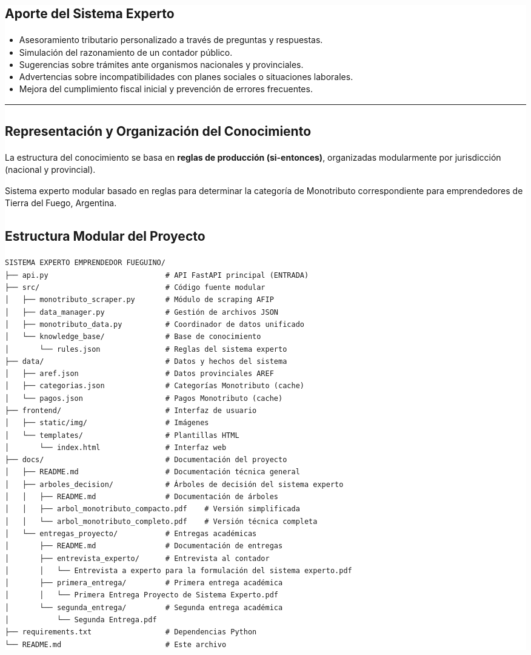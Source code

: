 ## Aporte del Sistema Experto

- Asesoramiento tributario personalizado a través de preguntas y respuestas.
- Simulación del razonamiento de un contador público.
- Sugerencias sobre trámites ante organismos nacionales y provinciales.
- Advertencias sobre incompatibilidades con planes sociales o situaciones laborales.
- Mejora del cumplimiento fiscal inicial y prevención de errores frecuentes.

---

## Representación y Organización del Conocimiento

La estructura del conocimiento se basa en **reglas de producción (si-entonces)**, organizadas modularmente por jurisdicción (nacional y provincial).

Sistema experto modular basado en reglas para determinar la categoría de Monotributo correspondiente para emprendedores de Tierra del Fuego, Argentina.

## Estructura Modular del Proyecto

```
SISTEMA EXPERTO EMPRENDEDOR FUEGUINO/
├── api.py                           # API FastAPI principal (ENTRADA)
├── src/                             # Código fuente modular
│   ├── monotributo_scraper.py       # Módulo de scraping AFIP
│   ├── data_manager.py              # Gestión de archivos JSON
│   ├── monotributo_data.py          # Coordinador de datos unificado
│   └── knowledge_base/              # Base de conocimiento
│       └── rules.json               # Reglas del sistema experto
├── data/                            # Datos y hechos del sistema
│   ├── aref.json                    # Datos provinciales AREF
│   ├── categorias.json              # Categorías Monotributo (cache)
│   └── pagos.json                   # Pagos Monotributo (cache)
├── frontend/                        # Interfaz de usuario
│   ├── static/img/                  # Imágenes
│   └── templates/                   # Plantillas HTML
│       └── index.html               # Interfaz web
├── docs/                            # Documentación del proyecto
│   ├── README.md                    # Documentación técnica general
│   ├── arboles_decision/            # Árboles de decisión del sistema experto
│   │   ├── README.md                # Documentación de árboles
│   │   ├── arbol_monotributo_compacto.pdf    # Versión simplificada
│   │   └── arbol_monotributo_completo.pdf    # Versión técnica completa
│   └── entregas_proyecto/           # Entregas académicas
│       ├── README.md                # Documentación de entregas
│       ├── entrevista_experto/      # Entrevista al contador
│       │   └── Entrevista a experto para la formulación del sistema experto.pdf
│       ├── primera_entrega/         # Primera entrega académica
│       │   └── Primera Entrega Proyecto de Sistema Experto.pdf
│       └── segunda_entrega/         # Segunda entrega académica
│           └── Segunda Entrega.pdf
├── requirements.txt                 # Dependencias Python
└── README.md                        # Este archivo
```
